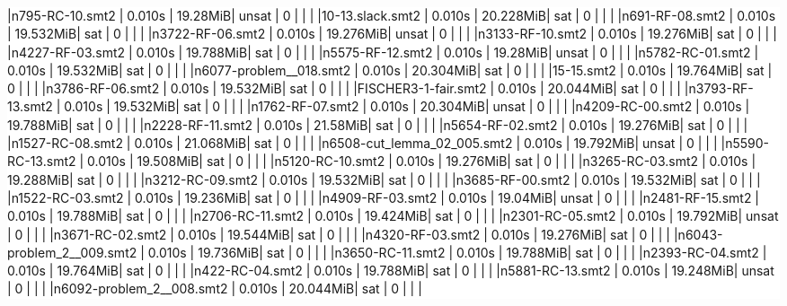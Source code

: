 |n795-RC-10.smt2                                              |    0.010s | 19.28MiB| unsat | 0 |  |  |
|10-13.slack.smt2                                             |    0.010s | 20.228MiB| sat | 0 |  |  |
|n691-RF-08.smt2                                              |    0.010s | 19.532MiB| sat | 0 |  |  |
|n3722-RF-06.smt2                                             |    0.010s | 19.276MiB| unsat | 0 |  |  |
|n3133-RF-10.smt2                                             |    0.010s | 19.276MiB| sat | 0 |  |  |
|n4227-RF-03.smt2                                             |    0.010s | 19.788MiB| sat | 0 |  |  |
|n5575-RF-12.smt2                                             |    0.010s | 19.28MiB| unsat | 0 |  |  |
|n5782-RC-01.smt2                                             |    0.010s | 19.532MiB| sat | 0 |  |  |
|n6077-problem__018.smt2                                      |    0.010s | 20.304MiB| sat | 0 |  |  |
|15-15.smt2                                                   |    0.010s | 19.764MiB| sat | 0 |  |  |
|n3786-RF-06.smt2                                             |    0.010s | 19.532MiB| sat | 0 |  |  |
|FISCHER3-1-fair.smt2                                         |    0.010s | 20.044MiB| sat | 0 |  |  |
|n3793-RF-13.smt2                                             |    0.010s | 19.532MiB| sat | 0 |  |  |
|n1762-RF-07.smt2                                             |    0.010s | 20.304MiB| unsat | 0 |  |  |
|n4209-RC-00.smt2                                             |    0.010s | 19.788MiB| sat | 0 |  |  |
|n2228-RF-11.smt2                                             |    0.010s | 21.58MiB| sat | 0 |  |  |
|n5654-RF-02.smt2                                             |    0.010s | 19.276MiB| sat | 0 |  |  |
|n1527-RC-08.smt2                                             |    0.010s | 21.068MiB| sat | 0 |  |  |
|n6508-cut_lemma_02_005.smt2                                  |    0.010s | 19.792MiB| unsat | 0 |  |  |
|n5590-RC-13.smt2                                             |    0.010s | 19.508MiB| sat | 0 |  |  |
|n5120-RC-10.smt2                                             |    0.010s | 19.276MiB| sat | 0 |  |  |
|n3265-RC-03.smt2                                             |    0.010s | 19.288MiB| sat | 0 |  |  |
|n3212-RC-09.smt2                                             |    0.010s | 19.532MiB| sat | 0 |  |  |
|n3685-RF-00.smt2                                             |    0.010s | 19.532MiB| sat | 0 |  |  |
|n1522-RC-03.smt2                                             |    0.010s | 19.236MiB| sat | 0 |  |  |
|n4909-RF-03.smt2                                             |    0.010s | 19.04MiB| unsat | 0 |  |  |
|n2481-RF-15.smt2                                             |    0.010s | 19.788MiB| sat | 0 |  |  |
|n2706-RC-11.smt2                                             |    0.010s | 19.424MiB| sat | 0 |  |  |
|n2301-RC-05.smt2                                             |    0.010s | 19.792MiB| unsat | 0 |  |  |
|n3671-RC-02.smt2                                             |    0.010s | 19.544MiB| sat | 0 |  |  |
|n4320-RF-03.smt2                                             |    0.010s | 19.276MiB| sat | 0 |  |  |
|n6043-problem_2__009.smt2                                    |    0.010s | 19.736MiB| sat | 0 |  |  |
|n3650-RC-11.smt2                                             |    0.010s | 19.788MiB| sat | 0 |  |  |
|n2393-RC-04.smt2                                             |    0.010s | 19.764MiB| sat | 0 |  |  |
|n422-RC-04.smt2                                              |    0.010s | 19.788MiB| sat | 0 |  |  |
|n5881-RC-13.smt2                                             |    0.010s | 19.248MiB| unsat | 0 |  |  |
|n6092-problem_2__008.smt2                                    |    0.010s | 20.044MiB| sat | 0 |  |  |